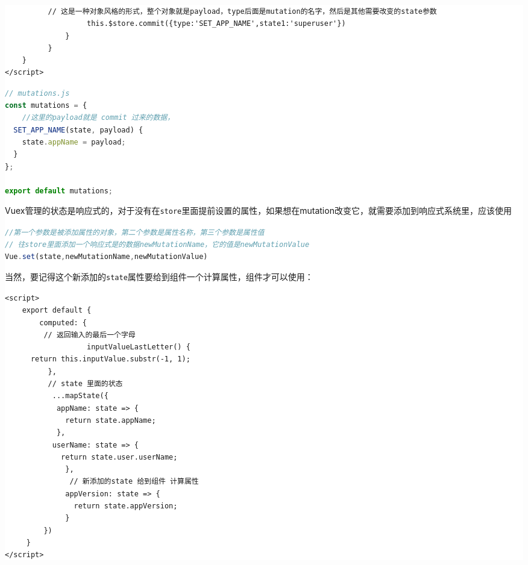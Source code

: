 ```vue
          // 这是一种对象风格的形式，整个对象就是payload，type后面是mutation的名字，然后是其他需要改变的state参数
				   this.$store.commit({type:'SET_APP_NAME',state1:'superuser'})			      
              }
          }
    }
</script>
```

```javascript
// mutations.js
const mutations = {
    //这里的payload就是 commit 过来的数据，
  SET_APP_NAME(state, payload) {
    state.appName = payload;
  }
};

export default mutations;
```

Vuex管理的状态是响应式的，对于没有在`store`里面提前设置的属性，如果想在mutation改变它，就需要添加到响应式系统里，应该使用

```javascript
//第一个参数是被添加属性的对象，第二个参数是属性名称，第三个参数是属性值
// 往store里面添加一个响应式是的数据newMutationName，它的值是newMutationValue
Vue.set(state,newMutationName,newMutationValue)
```

当然，要记得这个新添加的`state`属性要给到组件一个计算属性，组件才可以使用：

```vue
<script>  
	export default { 
		computed: {
   		 // 返回输入的最后一个字母
 				   inputValueLastLetter() {
      return this.inputValue.substr(-1, 1);
  		  },
  		  // state 里面的状态
 		   ...mapState({
  		    appName: state => {
  		      return state.appName;
  		    },
   		   userName: state => {
   		     return state.user.userName;
    		  },
    		   // 新添加的state 给到组件 计算属性  
    		  appVersion: state => {
    		    return state.appVersion;
    		  }
   		 })
 	 }      
</script>        
```
